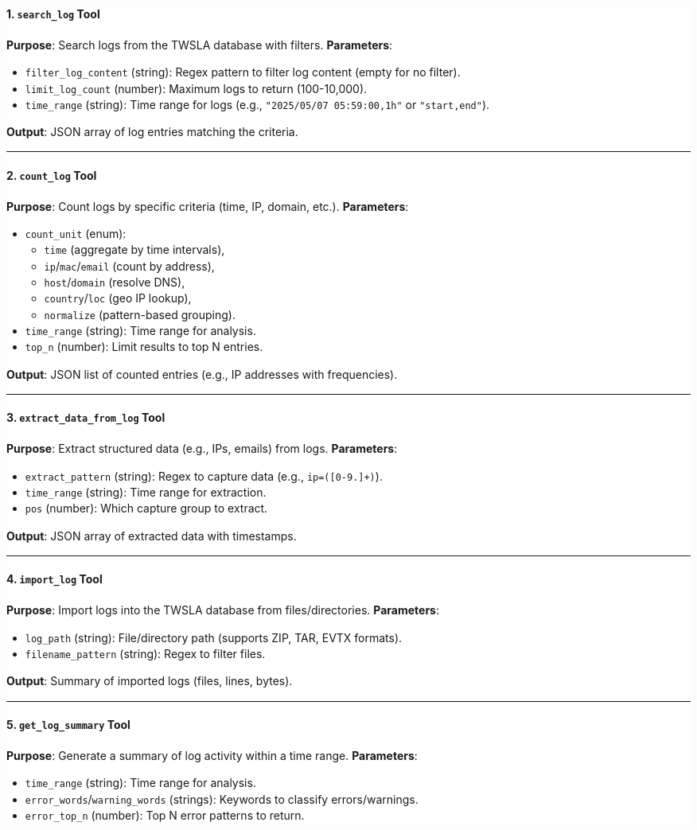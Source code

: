 #### **1. `search_log` Tool**
**Purpose**: Search logs from the TWSLA database with filters.
**Parameters**:
- `filter_log_content` (string): Regex pattern to filter log content (empty for no filter).
- `limit_log_count` (number): Maximum logs to return (100-10,000).
- `time_range` (string): Time range for logs (e.g., `"2025/05/07 05:59:00,1h"` or `"start,end"`).

**Output**: JSON array of log entries matching the criteria.

---

#### **2. `count_log` Tool**
**Purpose**: Count logs by specific criteria (time, IP, domain, etc.).
**Parameters**:
- `count_unit` (enum): 
  - `time` (aggregate by time intervals),
  - `ip`/`mac`/`email` (count by address),
  - `host`/`domain` (resolve DNS),
  - `country`/`loc` (geo IP lookup),
  - `normalize` (pattern-based grouping).
- `time_range` (string): Time range for analysis.
- `top_n` (number): Limit results to top N entries.

**Output**: JSON list of counted entries (e.g., IP addresses with frequencies).

---

#### **3. `extract_data_from_log` Tool**
**Purpose**: Extract structured data (e.g., IPs, emails) from logs.
**Parameters**:
- `extract_pattern` (string): Regex to capture data (e.g., `ip=([0-9.]+)`).
- `time_range` (string): Time range for extraction.
- `pos` (number): Which capture group to extract.

**Output**: JSON array of extracted data with timestamps.

---

#### **4. `import_log` Tool**
**Purpose**: Import logs into the TWSLA database from files/directories.
**Parameters**:
- `log_path` (string): File/directory path (supports ZIP, TAR, EVTX formats).
- `filename_pattern` (string): Regex to filter files.

**Output**: Summary of imported logs (files, lines, bytes).

---

#### **5. `get_log_summary` Tool**
**Purpose**: Generate a summary of log activity within a time range.
**Parameters**:
- `time_range` (string): Time range for analysis.
- `error_words`/`warning_words` (strings): Keywords to classify errors/warnings.
- `error_top_n` (number): Top N error patterns to return.
